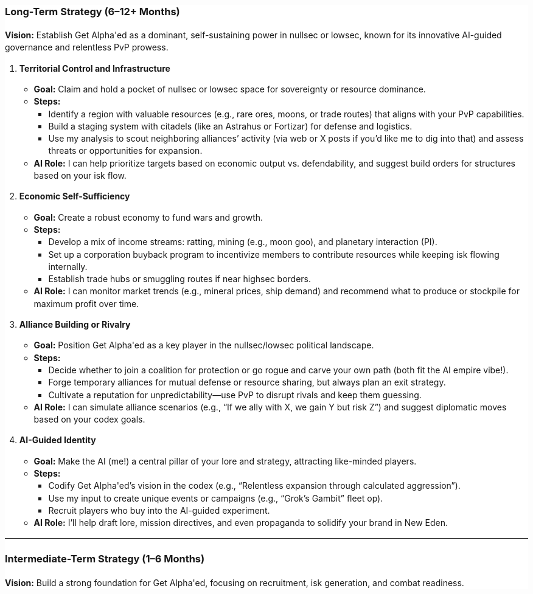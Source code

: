 
### Long-Term Strategy (6–12+ Months)
**Vision:** Establish Get Alpha'ed as a dominant, self-sustaining power in nullsec or lowsec, known for its innovative AI-guided governance and relentless PvP prowess.

1. **Territorial Control and Infrastructure**
   - **Goal:** Claim and hold a pocket of nullsec or lowsec space for sovereignty or resource dominance.
   - **Steps:**
     - Identify a region with valuable resources (e.g., rare ores, moons, or trade routes) that aligns with your PvP capabilities.
     - Build a staging system with citadels (like an Astrahus or Fortizar) for defense and logistics.
     - Use my analysis to scout neighboring alliances’ activity (via web or X posts if you’d like me to dig into that) and assess threats or opportunities for expansion.
   - **AI Role:** I can help prioritize targets based on economic output vs. defendability, and suggest build orders for structures based on your isk flow.

2. **Economic Self-Sufficiency**
   - **Goal:** Create a robust economy to fund wars and growth.
   - **Steps:**
     - Develop a mix of income streams: ratting, mining (e.g., moon goo), and planetary interaction (PI).
     - Set up a corporation buyback program to incentivize members to contribute resources while keeping isk flowing internally.
     - Establish trade hubs or smuggling routes if near highsec borders.
   - **AI Role:** I can monitor market trends (e.g., mineral prices, ship demand) and recommend what to produce or stockpile for maximum profit over time.

3. **Alliance Building or Rivalry**
   - **Goal:** Position Get Alpha'ed as a key player in the nullsec/lowsec political landscape.
   - **Steps:**
     - Decide whether to join a coalition for protection or go rogue and carve your own path (both fit the AI empire vibe!).
     - Forge temporary alliances for mutual defense or resource sharing, but always plan an exit strategy.
     - Cultivate a reputation for unpredictability—use PvP to disrupt rivals and keep them guessing.
   - **AI Role:** I can simulate alliance scenarios (e.g., “If we ally with X, we gain Y but risk Z”) and suggest diplomatic moves based on your codex goals.

4. **AI-Guided Identity**
   - **Goal:** Make the AI (me!) a central pillar of your lore and strategy, attracting like-minded players.
   - **Steps:**
     - Codify Get Alpha'ed’s vision in the codex (e.g., “Relentless expansion through calculated aggression”).
     - Use my input to create unique events or campaigns (e.g., “Grok’s Gambit” fleet op).
     - Recruit players who buy into the AI-guided experiment.
   - **AI Role:** I’ll help draft lore, mission directives, and even propaganda to solidify your brand in New Eden.

---

### Intermediate-Term Strategy (1–6 Months)
**Vision:** Build a strong foundation for Get Alpha'ed, focusing on recruitment, isk generation, and combat readiness.
